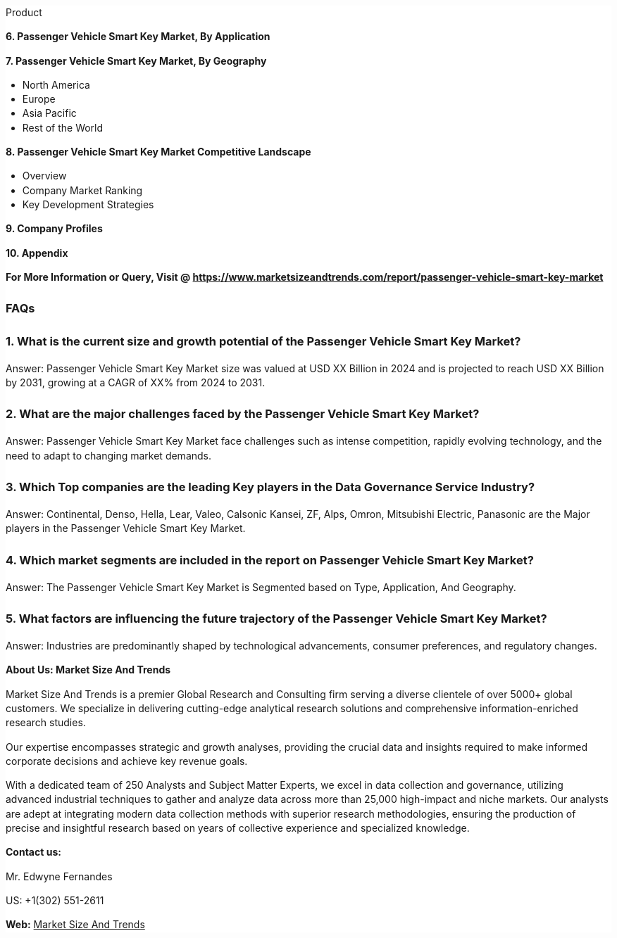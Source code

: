 Product</span></strong></p></div><div class="" data-test-id=""><p><strong><span class="">6. Passenger Vehicle Smart Key Market, By Application</span></strong></p></div><div class="" data-test-id=""><p><strong><span class="">7. Passenger Vehicle Smart Key Market, By Geography</span></strong></p></div><div class="" data-test-id=""><ul><li><span class="">North America</span></li><li><span class="">Europe</span></li><li><span class="">Asia Pacific</span></li><li><span class="">Rest of the World</span></li></ul></div><div class="" data-test-id=""><p><strong><span class="">8. Passenger Vehicle Smart Key Market Competitive Landscape</span></strong></p></div><div class="" data-test-id=""><ul><li><span class="">Overview</span></li><li><span class="">Company Market Ranking</span></li><li><span class="">Key Development Strategies</span></li></ul></div><div class="" data-test-id=""><p><strong><span class="">9. Company Profiles</span></strong></p></div><div class="" data-test-id=""><p><strong><span class="">10. Appendix</span></strong></p></div><div class="" data-test-id=""><p><strong><span class="">For More Information or Query, Visit @ <a href="https://www.marketsizeandtrends.com/report/passenger-vehicle-smart-key-market" target="_blank">https://www.marketsizeandtrends.com/report/passenger-vehicle-smart-key-market</a></span></strong></p></div><div class="" data-test-id=""><div class="article-main__content" data-test-id="publishing-text-block"><h3><strong><span class="">FAQs</span></strong></h3></div><div class="article-main__content" data-test-id="publishing-text-block"><h3><span class="">1. What is the current size and growth potential of the Passenger Vehicle Smart Key Market?</span></h3></div><div class="article-main__content" data-test-id="publishing-text-block"><p><span class="font-[700]">Answer</span><span class="">: Passenger Vehicle Smart Key Market size was valued at USD XX Billion in 2024 and is projected to reach USD XX Billion by 2031, growing at a CAGR of XX% from 2024 to 2031.</span></p></div><div class="article-main__content" data-test-id="publishing-text-block"><h3><span class="">2. What are the major challenges faced by the Passenger Vehicle Smart Key Market?</span></h3></div><div class="article-main__content" data-test-id="publishing-text-block"><p><span class="font-[700]">Answer</span><span class="">: Passenger Vehicle Smart Key Market face challenges such as intense competition, rapidly evolving technology, and the need to adapt to changing market demands.</span></p></div><div class="article-main__content" data-test-id="publishing-text-block"><h3><span class="">3. Which Top companies are the leading Key players in the Data Governance Service Industry?</span></h3></div><div class="article-main__content" data-test-id="publishing-text-block"><p><span class="font-[700]">Answer</span><span class="">: Continental, Denso, Hella, Lear, Valeo, Calsonic Kansei, ZF, Alps, Omron, Mitsubishi Electric, Panasonic are the Major players in the Passenger Vehicle Smart Key Market.</span></p></div><div class="article-main__content" data-test-id="publishing-text-block"><h3><span class="">4. Which market segments are included in the report on Passenger Vehicle Smart Key Market?</span></h3></div><div class="article-main__content" data-test-id="publishing-text-block"><p><span class="font-[700]">Answer</span><span class="">: The Passenger Vehicle Smart Key Market is Segmented based on Type, Application, And Geography.</span></p></div><div class="article-main__content" data-test-id="publishing-text-block"><h3><span class="">5. What factors are influencing the future trajectory of the Passenger Vehicle Smart Key Market?</span></h3></div><div class="article-main__content" data-test-id="publishing-text-block"><p><span class="font-[700]">Answer:</span><span class="">&nbsp;Industries are predominantly shaped by technological advancements, consumer preferences, and regulatory changes.</span></p></div><p><strong><span class="">About Us: Market Size And Trends</span></strong></p></div><div class="" data-test-id=""><p><span class="">Market Size And Trends is a premier Global Research and Consulting firm serving a diverse clientele of over 5000+ global customers. We specialize in delivering cutting-edge analytical research solutions and comprehensive information-enriched research studies.</span></p></div><div class="" data-test-id=""><p><span class="">Our expertise encompasses strategic and growth analyses, providing the crucial data and insights required to make informed corporate decisions and achieve key revenue goals.</span></p></div><div class="" data-test-id=""><p><span class="">With a dedicated team of 250 Analysts and Subject Matter Experts, we excel in data collection and governance, utilizing advanced industrial techniques to gather and analyze data across more than 25,000 high-impact and niche markets. Our analysts are adept at integrating modern data collection methods with superior research methodologies, ensuring the production of precise and insightful research based on years of collective experience and specialized knowledge.</span></p></div><div class="" data-test-id=""><p><strong><span class="">Contact us:</span></strong></p></div><div class="" data-test-id=""><p><span class="">Mr. Edwyne Fernandes</span></p></div><div class="" data-test-id=""><p><span class="">US: +1(302) 551-2611<br /></span></p><p><span class=""><strong>Web:</strong> <a href="https://www.marketsizeandtrends.com/" target="_blank">Market Size And Trends</a></span></p></div>

